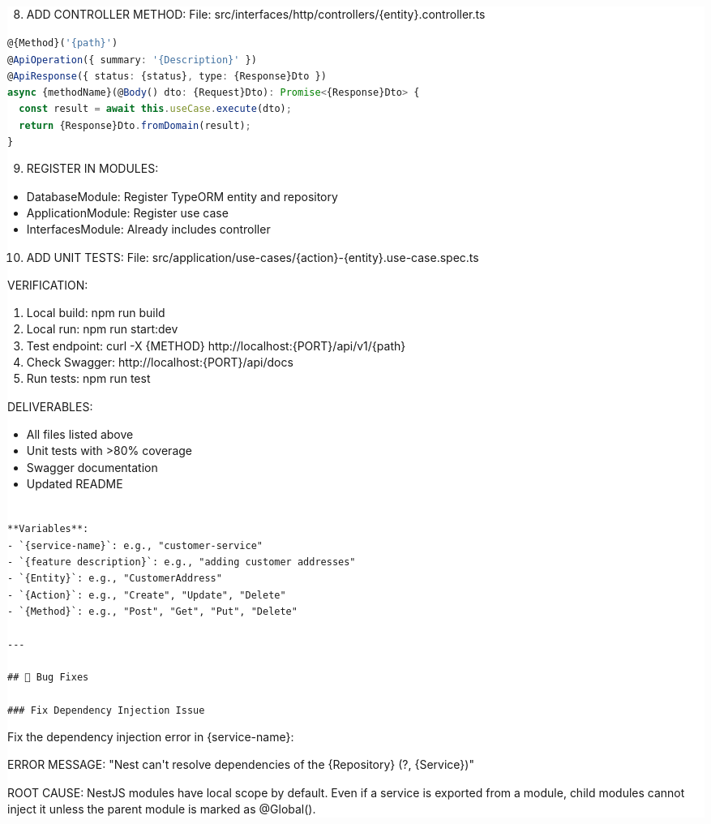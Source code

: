 8. ADD CONTROLLER METHOD:
File: src/interfaces/http/controllers/{entity}.controller.ts
```typescript
@{Method}('{path}')
@ApiOperation({ summary: '{Description}' })
@ApiResponse({ status: {status}, type: {Response}Dto })
async {methodName}(@Body() dto: {Request}Dto): Promise<{Response}Dto> {
  const result = await this.useCase.execute(dto);
  return {Response}Dto.fromDomain(result);
}
```

9. REGISTER IN MODULES:
- DatabaseModule: Register TypeORM entity and repository
- ApplicationModule: Register use case
- InterfacesModule: Already includes controller

10. ADD UNIT TESTS:
File: src/application/use-cases/{action}-{entity}.use-case.spec.ts

VERIFICATION:
1. Local build: npm run build
2. Local run: npm run start:dev
3. Test endpoint: curl -X {METHOD} http://localhost:{PORT}/api/v1/{path}
4. Check Swagger: http://localhost:{PORT}/api/docs
5. Run tests: npm run test

DELIVERABLES:
- All files listed above
- Unit tests with >80% coverage
- Swagger documentation
- Updated README
```

**Variables**:
- `{service-name}`: e.g., "customer-service"
- `{feature description}`: e.g., "adding customer addresses"
- `{Entity}`: e.g., "CustomerAddress"
- `{Action}`: e.g., "Create", "Update", "Delete"
- `{Method}`: e.g., "Post", "Get", "Put", "Delete"

---

## 🐛 Bug Fixes

### Fix Dependency Injection Issue

```
Fix the dependency injection error in {service-name}:

ERROR MESSAGE:
"Nest can't resolve dependencies of the {Repository} (?, {Service})"

ROOT CAUSE:
NestJS modules have local scope by default. Even if a service is exported from a module,
child modules cannot inject it unless the parent module is marked as @Global().
